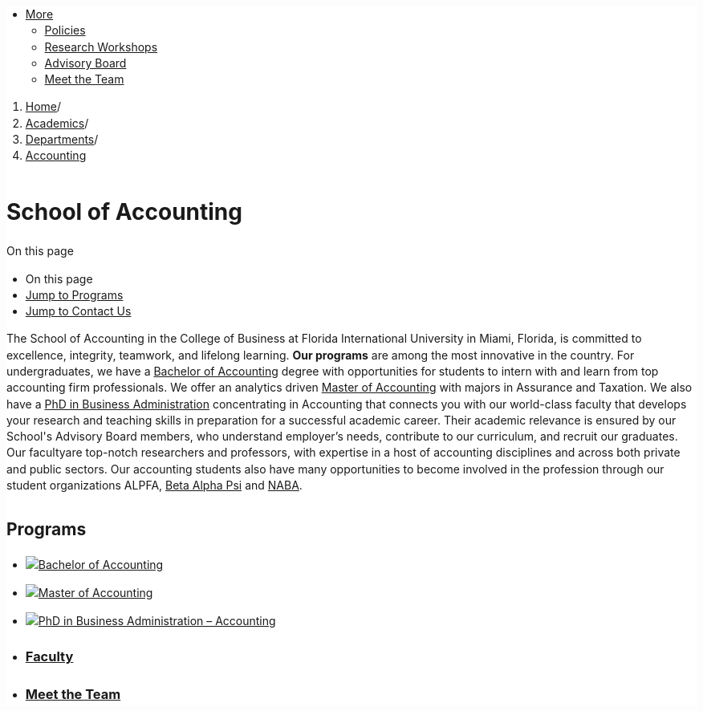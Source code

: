   * [More](https://business.fiu.edu/academics/departments/accounting/)
    * [Policies](https://business.fiu.edu/academics/departments/accounting/policies/index.html)
    * [Research Workshops](https://business.fiu.edu/academics/departments/accounting/research-workshops/index.html)
    * [Advisory Board](https://business.fiu.edu/academics/departments/accounting/advisory-board/index.html)
    * [Meet the Team](https://business.fiu.edu/academics/departments/accounting/meet-the-team/index.html)


  1. [Home](https://business.fiu.edu/index.html)/
  2. [Academics](https://business.fiu.edu/academics/index.html)/
  3. [Departments](https://business.fiu.edu/academics/departments/index.html)/
  4. [Accounting](https://business.fiu.edu/academics/departments/accounting/index.html)


# School of Accounting
On this page
  * On this page
  * [Jump to Programs](https://business.fiu.edu/academics/departments/accounting/#2)
  * [Jump to Contact Us](https://business.fiu.edu/academics/departments/accounting/#4)


The School of Accounting in the College of Business at Florida International University in Miami, Florida, is committed to excellence, integrity, teamwork, and lifelong learning.
**Our programs** are among the most innovative in the country. For undergraduates, we have a [Bachelor of Accounting](https://business.fiu.edu/academics/undergraduate/bachelor-of-accounting/index.html) degree with opportunities for students to intern with and learn from top accounting firm professionals. We offer an analytics driven [Master of Accounting](https://business.fiu.edu/academics/graduate/accounting/index.html) with majors in Assurance and Taxation. We also have a [PhD in Business Administration](https://business.fiu.edu/academics/graduate/phd/accounting/index.html) concentrating in Accounting that connects you with our world-class faculty that develops your research and teaching skills in preparation for a successful academic career. Their academic relevance is ensured by our School's Advisory Board members, who understand employer’s needs, contribute to our curriculum, and recruit our graduates.
Our facultyare top-notch researchers and professors, with expertise in a host of accounting disciplines and across both private and public sectors.
Our accounting students also have many opportunities to become involved in the profession through our student organizations ALPFA, [Beta Alpha Psi](https://www.bapfiu.com/) and [NABA](https://nabainc.org/).
## Programs
  * [![](https://business.fiu.edu/academics/departments/accounting/images/thumbnail-bach-accounting.jpg)Bachelor of Accounting](https://business.fiu.edu/academics/undergraduate/bachelor-of-accounting/index.html)
  * [![](https://business.fiu.edu/academics/departments/accounting/images/thumbnail-master-accounting.jpg)Master of Accounting](https://business.fiu.edu/academics/graduate/accounting/index.html)
  * [![](https://business.fiu.edu/academics/departments/accounting/images/thumbnail-phd-accounting.jpg)PhD in Business Administration – Accounting](https://business.fiu.edu/academics/graduate/phd/accounting/index.html)


  * ### [Faculty](https://business.fiu.edu/academics/departments/accounting/faculty/index.html)
  * ### [Meet the Team](https://business.fiu.edu/academics/departments/accounting/meet-the-team/index.html)
